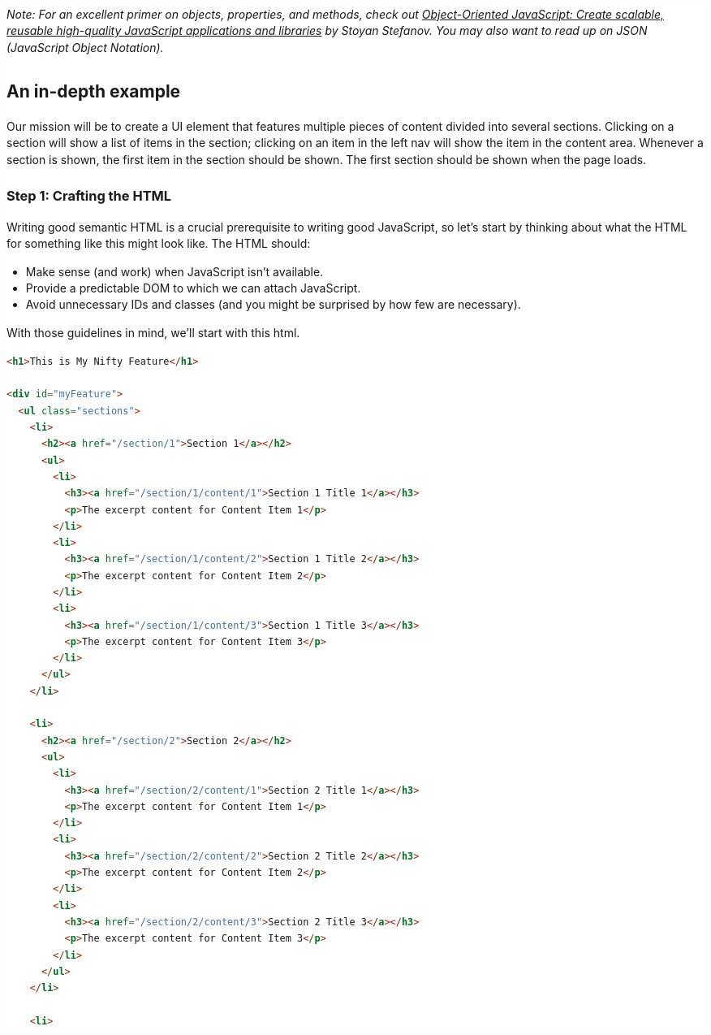_*Note: For an excellent primer on objects, properties, and methods, check out [Object-Oriented JavaScript: Create scalable, reusable high-quality JavaScript applications and libraries](http://www.amazon.com/Object-Oriented-JavaScript-high-quality-applications-libraries/dp/1847194141) by Stoyan Stefanov. You may also want to read up on JSON (JavaScript Object Notation).*_

## An in-depth example

Our mission will be to create a UI element that features multiple pieces of content divided into several sections. Clicking on a section will show a list of items in the section; clicking on an item in the left nav will show the item in the content area. Whenever a section is shown, the first item in the section should be shown. The first section should be shown when the page loads.

### Step 1: Crafting the HTML

Writing good semantic HTML is a crucial prerequisite to writing good JavaScript, so let’s start by thinking about what the HTML for something like this might look like. The HTML should:

* Make sense (and work) when JavaScript isn’t available.
* Provide a predictable DOM to which we can attach JavaScript.
* Avoid unnecessary IDs and classes (and you might be surprised by how few are necessary).

With those guidelines in mind, we’ll start with this html.

```html
<h1>This is My Nifty Feature</h1>

<div id="myFeature">
  <ul class="sections">
    <li>
      <h2><a href="/section/1">Section 1</a></h2>
      <ul>
        <li>
          <h3><a href="/section/1/content/1">Section 1 Title 1</a></h3>
          <p>The excerpt content for Content Item 1</p>
        </li>
        <li>
          <h3><a href="/section/1/content/2">Section 1 Title 2</a></h3>
          <p>The excerpt content for Content Item 2</p>
        </li>
        <li>
          <h3><a href="/section/1/content/3">Section 1 Title 3</a></h3>
          <p>The excerpt content for Content Item 3</p>
        </li>
      </ul>
    </li>

    <li>
      <h2><a href="/section/2">Section 2</a></h2>
      <ul>
        <li>
          <h3><a href="/section/2/content/1">Section 2 Title 1</a></h3>
          <p>The excerpt content for Content Item 1</p>
        </li>
        <li>
          <h3><a href="/section/2/content/2">Section 2 Title 2</a></h3>
          <p>The excerpt content for Content Item 2</p>
        </li>
        <li>
          <h3><a href="/section/2/content/3">Section 2 Title 3</a></h3>
          <p>The excerpt content for Content Item 3</p>
        </li>
      </ul>
    </li>

    <li>
```